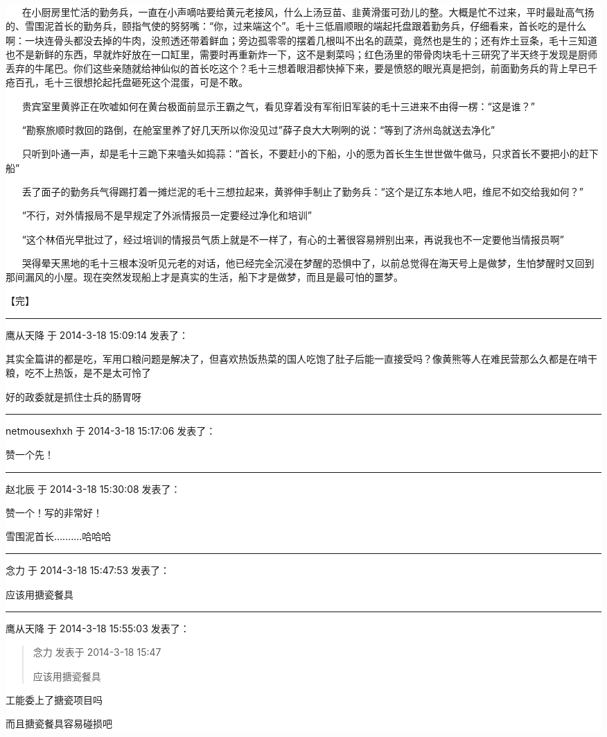       在小厨房里忙活的勤务兵，一直在小声嘀咕要给黄元老接风，什么上汤豆苗、韭黄滑蛋可劲儿的整。大概是忙不过来，平时最趾高气扬的、雪围泥首长的勤务兵，颐指气使的努努嘴：“你，过来端这个”。毛十三低眉顺眼的端起托盘跟着勤务兵，仔细看来，首长吃的是什么啊：一块连骨头都没去掉的牛肉，没煎透还带着鲜血；旁边孤零零的摆着几根叫不出名的蔬菜，竟然也是生的；还有炸土豆条，毛十三知道也不是新鲜的东西，早就炸好放在一口缸里，需要时再重新炸一下，这不是剩菜吗；红色汤里的带骨肉块毛十三研究了半天终于发现是厨师丢弃的牛尾巴。你们这些亲随就给神仙似的首长吃这个？毛十三想着眼泪都快掉下来，要是愤怒的眼光真是把剑，前面勤务兵的背上早已千疮百孔，毛十三很想抡起托盘砸死这个混蛋，可是不敢。

      贵宾室里黄骅正在吹嘘如何在黄台极面前显示王霸之气，看见穿着没有军衔旧军装的毛十三进来不由得一楞：“这是谁？”

      “勘察旅顺时救回的路倒，在舱室里养了好几天所以你没见过”薛子良大大咧咧的说：“等到了济州岛就送去净化”

      只听到卟通一声，却是毛十三跪下来嗑头如捣蒜：“首长，不要赶小的下船，小的愿为首长生生世世做牛做马，只求首长不要把小的赶下船”

      丢了面子的勤务兵气得踢打着一摊烂泥的毛十三想拉起来，黄骅伸手制止了勤务兵：“这个是辽东本地人吧，维尼不如交给我如何？”

      “不行，对外情报局不是早规定了外派情报员一定要经过净化和培训”

      “这个林佰光早批过了，经过培训的情报员气质上就是不一样了，有心的土著很容易辨别出来，再说我也不一定要他当情报员啊”

      哭得晕天黑地的毛十三根本没听见元老的对话，他已经完全沉浸在梦醒的恐惧中了，以前总觉得在海天号上是做梦，生怕梦醒时又回到那间漏风的小屋。现在突然发现船上才是真实的生活，船下才是做梦，而且是最可怕的噩梦。

【完】

---------

鹰从天降 于 2014-3-18 15:09:14 发表了：

其实全篇讲的都是吃，军用口粮问题是解决了，但喜欢热饭热菜的国人吃饱了肚子后能一直接受吗？像黄熊等人在难民营那么久都是在啃干粮，吃不上热饭，是不是太可怜了

好的政委就是抓住士兵的肠胃呀

---------

netmousexhxh 于 2014-3-18 15:17:06 发表了：

赞一个先！

---------

赵北辰 于 2014-3-18 15:30:08 发表了：

赞一个！写的非常好！

雪围泥首长..........哈哈哈

---------

念力 于 2014-3-18 15:47:53 发表了：

应该用搪瓷餐具

---------

鹰从天降 于 2014-3-18 15:55:03 发表了：

> 念力 发表于 2014-3-18 15:47
> 
> 应该用搪瓷餐具



工能委上了搪瓷项目吗

而且搪瓷餐具容易碰损吧
